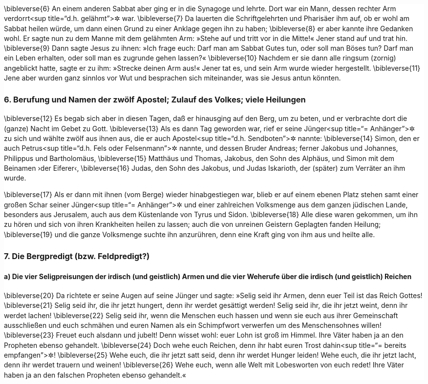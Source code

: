 \bibleverse{6} An einem anderen Sabbat aber ging er in die Synagoge und lehrte. Dort war ein Mann, dessen rechter Arm verdorrt<sup title=“d.h. gelähmt”>&#x2732;</sup> war.
\bibleverse{7} Da lauerten die Schriftgelehrten und Pharisäer ihm auf, ob er wohl am Sabbat heilen würde, um dann einen Grund zu einer Anklage gegen ihn zu haben;
\bibleverse{8} er aber kannte ihre Gedanken wohl. Er sagte nun zu dem Manne mit dem gelähmten Arm: »Stehe auf und tritt vor in die Mitte!« Jener stand auf und trat hin.
\bibleverse{9} Dann sagte Jesus zu ihnen: »Ich frage euch: Darf man am Sabbat Gutes tun, oder soll man Böses tun? Darf man ein Leben erhalten, oder soll man es zugrunde gehen lassen?«
\bibleverse{10} Nachdem er sie dann alle ringsum (zornig) angeblickt hatte, sagte er zu ihm: »Strecke deinen Arm aus!« Jener tat es, und sein Arm wurde wieder hergestellt.
\bibleverse{11} Jene aber wurden ganz sinnlos vor Wut und besprachen sich miteinander, was sie Jesus antun könnten.

### 6. Berufung und Namen der zwölf Apostel; Zulauf des Volkes; viele Heilungen

\bibleverse{12} Es begab sich aber in diesen Tagen, daß er hinausging auf den Berg, um zu beten, und er verbrachte dort die (ganze) Nacht im Gebet zu Gott.
\bibleverse{13} Als es dann Tag geworden war, rief er seine Jünger<sup title=“= Anhänger”>&#x2732;</sup> zu sich und wählte zwölf aus ihnen aus, die er auch Apostel<sup title=“d.h. Sendboten”>&#x2732;</sup> nannte:
\bibleverse{14} Simon, den er auch Petrus<sup title=“d.h. Fels oder Felsenmann”>&#x2732;</sup> nannte, und dessen Bruder Andreas; ferner Jakobus und Johannes, Philippus und Bartholomäus,
\bibleverse{15} Matthäus und Thomas, Jakobus, den Sohn des Alphäus, und Simon mit dem Beinamen ›der Eiferer‹,
\bibleverse{16} Judas, den Sohn des Jakobus, und Judas Iskarioth, der (später) zum Verräter an ihm wurde.

\bibleverse{17} Als er dann mit ihnen (vom Berge) wieder hinabgestiegen war, blieb er auf einem ebenen Platz stehen samt einer großen Schar seiner Jünger<sup title=“= Anhänger”>&#x2732;</sup> und einer zahlreichen Volksmenge aus dem ganzen jüdischen Lande, besonders aus Jerusalem, auch aus dem Küstenlande von Tyrus und Sidon.
\bibleverse{18} Alle diese waren gekommen, um ihn zu hören und sich von ihren Krankheiten heilen zu lassen; auch die von unreinen Geistern Geplagten fanden Heilung;
\bibleverse{19} und die ganze Volksmenge suchte ihn anzurühren, denn eine Kraft ging von ihm aus und heilte alle.

### 7. Die Bergpredigt (bzw. Feldpredigt?)

#### a) Die vier Seligpreisungen der irdisch (und geistlich) Armen und die vier Weherufe über die irdisch (und geistlich) Reichen

\bibleverse{20} Da richtete er seine Augen auf seine Jünger und sagte: »Selig seid ihr Armen, denn euer Teil ist das Reich Gottes!
\bibleverse{21} Selig seid ihr, die ihr jetzt hungert, denn ihr werdet gesättigt werden! Selig seid ihr, die ihr jetzt weint, denn ihr werdet lachen!
\bibleverse{22} Selig seid ihr, wenn die Menschen euch hassen und wenn sie euch aus ihrer Gemeinschaft ausschließen und euch schmähen und euren Namen als ein Schimpfwort verwerfen um des Menschensohnes willen!
\bibleverse{23} Freuet euch alsdann und jubelt! Denn wisset wohl: euer Lohn ist groß im Himmel. Ihre Väter haben ja an den Propheten ebenso gehandelt.
\bibleverse{24} Doch wehe euch Reichen, denn ihr habt euren Trost dahin<sup title=“= bereits empfangen”>&#x2732;</sup>!
\bibleverse{25} Wehe euch, die ihr jetzt satt seid, denn ihr werdet Hunger leiden! Wehe euch, die ihr jetzt lacht, denn ihr werdet trauern und weinen!
\bibleverse{26} Wehe euch, wenn alle Welt mit Lobesworten von euch redet! Ihre Väter haben ja an den falschen Propheten ebenso gehandelt.«
